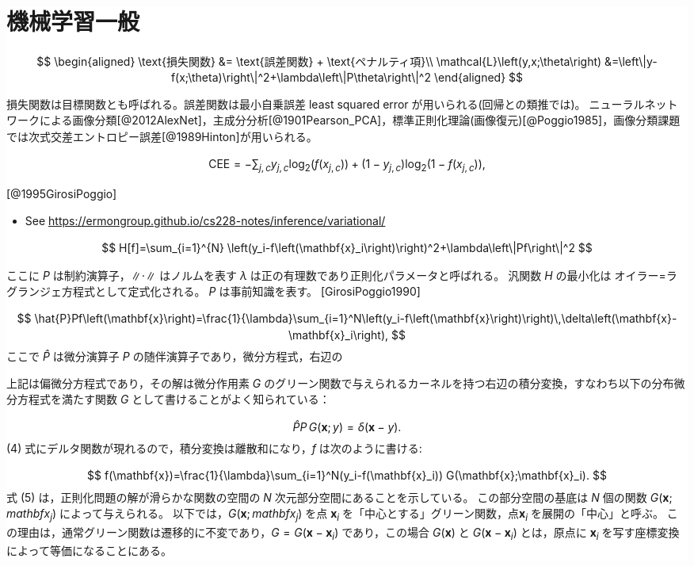 </div>

# 機械学習一般

$$
\begin{aligned}
\text{損失関数} &= \text{誤差関数} + \text{ペナルティ項}\\
\mathcal{L}\left(y,x;\theta\right) &=\left\|y-f(x;\theta)\right\|^2+\lambda\left\|P\theta\right\|^2
\end{aligned}
$$

損失関数は目標関数とも呼ばれる。誤差関数は最小自乗誤差 least squared error が用いられる(回帰との類推では)。
ニューラルネットワークによる画像分類[@2012AlexNet]，主成分分析[@1901Pearson_PCA]，標準正則化理論(画像復元)[@Poggio1985]，画像分類課題では次式交差エントロピー誤差[@1989Hinton]が用いられる。

$$
\text{CEE}=-\sum_{j,c}y_{j,c}\log_2\left(f(x_{j,c})\right)+\left(1-y_{j,c}\right)\log_2\left(1-f(x_{j,c})\right),
$$

[@1995GirosiPoggio]

- See https://ermongroup.github.io/cs228-notes/inference/variational/


$$
H[f]=\sum_{i=1}^{N}
\left(y_i-f\left(\mathbf{x}_i\right)\right)^2+\lambda\left\|Pf\right\|^2
$$

ここに $P$ は制約演算子，$\left\|\cdot\right\|$ はノルムを表す
$\lambda$ は正の有理数であり正則化パラメータと呼ばれる。
汎関数 $H$ の最小化は オイラー=ラグランジェ方程式として定式化される。
$P$ は事前知識を表す。 [GirosiPoggio1990]

$$
\hat{P}Pf\left(\mathbf{x}\right)=\frac{1}{\lambda}\sum_{i=1}^N\left(y_i-f\left(\mathbf{x}\right)\right)\,\delta\left(\mathbf{x}-\mathbf{x}_i\right),
$$
ここで $\hat{P}$ は微分演算子 $P$ の随伴演算子であり，微分方程式，右辺の

上記は偏微分方程式であり，その解は微分作用素 $G$ のグリーン関数で与えられるカーネルを持つ右辺の積分変換，すなわち以下の分布微分方程式を満たす関数 $G$ として書けることがよく知られている：

$$\tag{4}
\hat{P}P\,G\left(\mathbf{x};y\right)=\delta\left(\mathbf{x}-y\right).
$$
(4) 式にデルタ関数が現れるので，積分変換は離散和になり，$f$ は次のように書ける:

$$
f(\mathbf{x})=\frac{1}{\lambda}\sum_{i=1}^N(y_i-f(\mathbf{x}_i))
G(\mathbf{x};\mathbf{x}_i).
$$
式 (5) は，正則化問題の解が滑らかな関数の空間の $N$ 次元部分空間にあることを示している。
この部分空間の基底は $N$ 個の関数 $G(\mathbf{x};mathbf{x}_j)$ によって与えられる。
以下では，$G(\mathbf{x};mathbf{x}_j)$ を点 $\mathbf{x}_i$ を「中心とする」グリーン関数，点$\mathbf{x}_i$ を展開の「中心」と呼ぶ。
この理由は，通常グリーン関数は遷移的に不変であり，$G=G(\mathbf{x}-\mathbf{x}_i)$ であり，この場合 $G(\mathbf{x})$ と $G(\mathbf{x}-\mathbf{x}_i)$ とは，原点に $\mathbf{x}_i$ を写す座標変換によって等価になることにある。
